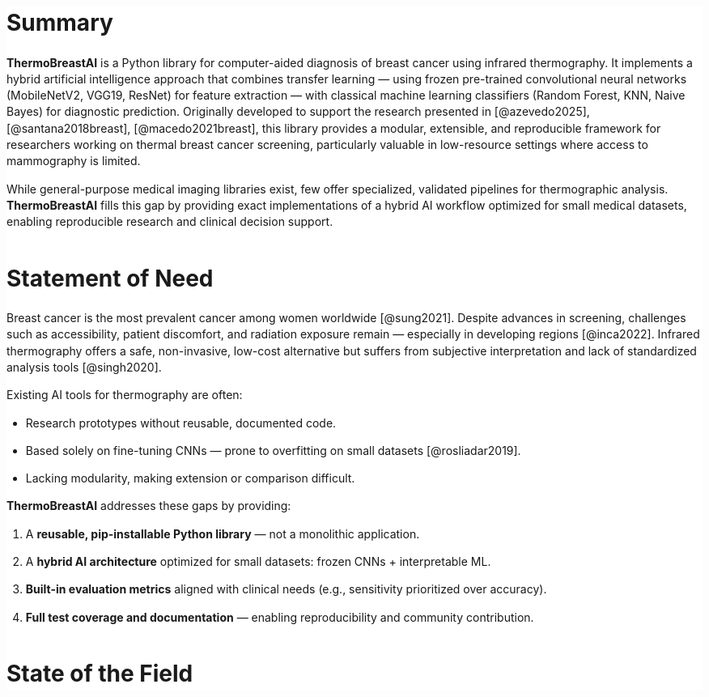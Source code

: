 
# Summary

**ThermoBreastAI** is a Python library for computer-aided diagnosis of breast cancer using infrared thermography. It implements a hybrid artificial intelligence approach that combines transfer learning — using frozen pre-trained convolutional neural networks (MobileNetV2, VGG19, ResNet) for feature extraction — with classical machine learning classifiers (Random Forest, KNN, Naive Bayes) for diagnostic prediction. Originally developed to support the research presented in [@azevedo2025], [@santana2018breast], [@macedo2021breast], this library provides a modular, extensible, and reproducible framework for researchers working on thermal breast cancer screening, particularly valuable in low-resource settings where access to mammography is limited.

While general-purpose medical imaging libraries exist, few offer specialized, validated pipelines for thermographic analysis. **ThermoBreastAI** fills this gap by providing exact implementations of a hybrid AI workflow optimized for small medical datasets, enabling reproducible research and clinical decision support.




# Statement of Need



Breast cancer is the most prevalent cancer among women worldwide [@sung2021]. Despite advances in screening, challenges such as accessibility, patient discomfort, and radiation exposure remain — especially in developing regions [@inca2022]. Infrared thermography offers a safe, non-invasive, low-cost alternative but suffers from subjective interpretation and lack of standardized analysis tools [@singh2020].



Existing AI tools for thermography are often:

- Research prototypes without reusable, documented code.

- Based solely on fine-tuning CNNs — prone to overfitting on small datasets [@rosliadar2019].

- Lacking modularity, making extension or comparison difficult.



**ThermoBreastAI** addresses these gaps by providing:

1. A **reusable, pip-installable Python library** — not a monolithic application.

2. A **hybrid AI architecture** optimized for small datasets: frozen CNNs + interpretable ML.

3. **Built-in evaluation metrics** aligned with clinical needs (e.g., sensitivity prioritized over accuracy).

4. **Full test coverage and documentation** — enabling reproducibility and community contribution.



# State of the Field


